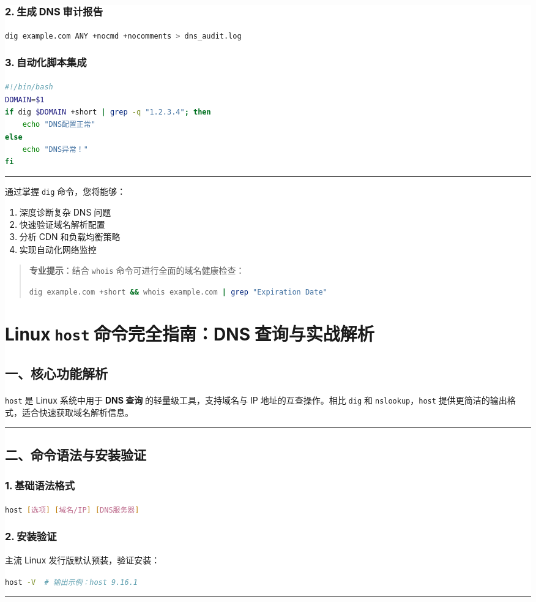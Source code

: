 ### 2. 生成 DNS 审计报告  
```bash  
dig example.com ANY +nocmd +nocomments > dns_audit.log  
```  

### 3. 自动化脚本集成  
```bash  
#!/bin/bash  
DOMAIN=$1  
if dig $DOMAIN +short | grep -q "1.2.3.4"; then  
    echo "DNS配置正常"  
else  
    echo "DNS异常！"  
fi  
```  

---

通过掌握 `dig` 命令，您将能够：  
1. 深度诊断复杂 DNS 问题  
2. 快速验证域名解析配置  
3. 分析 CDN 和负载均衡策略  
4. 实现自动化网络监控  

> **专业提示**：结合 `whois` 命令可进行全面的域名健康检查：  
> ```bash  
> dig example.com +short && whois example.com | grep "Expiration Date"  
> ```


# Linux `host` 命令完全指南：DNS 查询与实战解析  

## 一、核心功能解析  
`host` 是 Linux 系统中用于 **DNS 查询** 的轻量级工具，支持域名与 IP 地址的互查操作。相比 `dig` 和 `nslookup`，`host` 提供更简洁的输出格式，适合快速获取域名解析信息。

---

## 二、命令语法与安装验证  

### 1. 基础语法格式  
```bash  
host [选项] [域名/IP] [DNS服务器]  
```  

### 2. 安装验证  
主流 Linux 发行版默认预装，验证安装：  
```bash  
host -V  # 输出示例：host 9.16.1  
```  

---